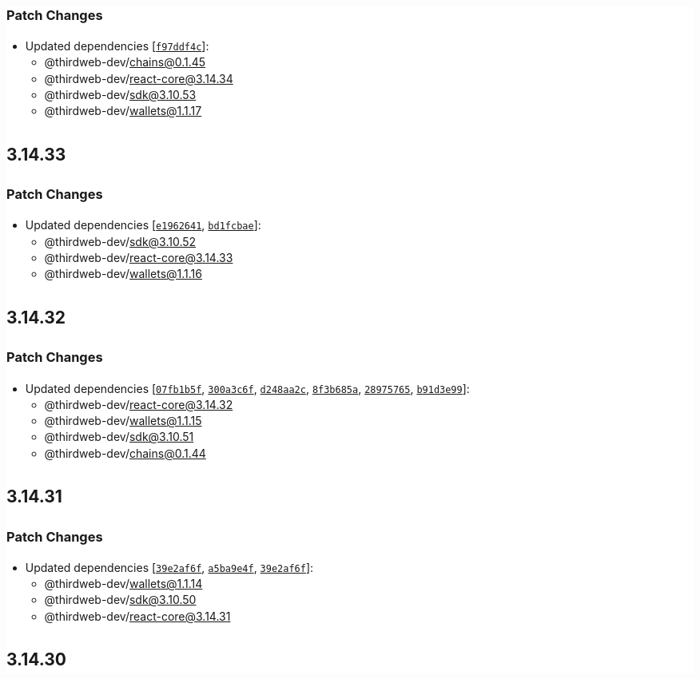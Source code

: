 ### Patch Changes

- Updated dependencies [[`f97ddf4c`](https://github.com/thirdweb-dev/js/commit/f97ddf4c7f14854f3b204ad9741b52ddb8dac736)]:
  - @thirdweb-dev/chains@0.1.45
  - @thirdweb-dev/react-core@3.14.34
  - @thirdweb-dev/sdk@3.10.53
  - @thirdweb-dev/wallets@1.1.17

## 3.14.33

### Patch Changes

- Updated dependencies [[`e1962641`](https://github.com/thirdweb-dev/js/commit/e19626417218767a0e44c00f440761d7b86d02eb), [`bd1fcbae`](https://github.com/thirdweb-dev/js/commit/bd1fcbae327e788124f5635673511f0b72e9d7ab)]:
  - @thirdweb-dev/sdk@3.10.52
  - @thirdweb-dev/react-core@3.14.33
  - @thirdweb-dev/wallets@1.1.16

## 3.14.32

### Patch Changes

- Updated dependencies [[`07fb1b5f`](https://github.com/thirdweb-dev/js/commit/07fb1b5ffa4c170e252df31070852ddb9a81dec9), [`300a3c6f`](https://github.com/thirdweb-dev/js/commit/300a3c6f04d0ea7e25dfdb0a4c28b3a5796fcadf), [`d248aa2c`](https://github.com/thirdweb-dev/js/commit/d248aa2c5a89a297dd2623c961793026de1de346), [`8f3b685a`](https://github.com/thirdweb-dev/js/commit/8f3b685ad2bd73cb4d5d8c8aa25c04ffc10fb7cf), [`28975765`](https://github.com/thirdweb-dev/js/commit/2897576513eb6f497a9f92e3e473182b4fc9681b), [`b91d3e99`](https://github.com/thirdweb-dev/js/commit/b91d3e990198b77dc1358e738c11dc4acaa67491)]:
  - @thirdweb-dev/react-core@3.14.32
  - @thirdweb-dev/wallets@1.1.15
  - @thirdweb-dev/sdk@3.10.51
  - @thirdweb-dev/chains@0.1.44

## 3.14.31

### Patch Changes

- Updated dependencies [[`39e2af6f`](https://github.com/thirdweb-dev/js/commit/39e2af6f2f4d933dca1b3de4a37de76375bafd74), [`a5ba9e4f`](https://github.com/thirdweb-dev/js/commit/a5ba9e4fbfee228e5b9ac27cd0157187e3a50117), [`39e2af6f`](https://github.com/thirdweb-dev/js/commit/39e2af6f2f4d933dca1b3de4a37de76375bafd74)]:
  - @thirdweb-dev/wallets@1.1.14
  - @thirdweb-dev/sdk@3.10.50
  - @thirdweb-dev/react-core@3.14.31

## 3.14.30
